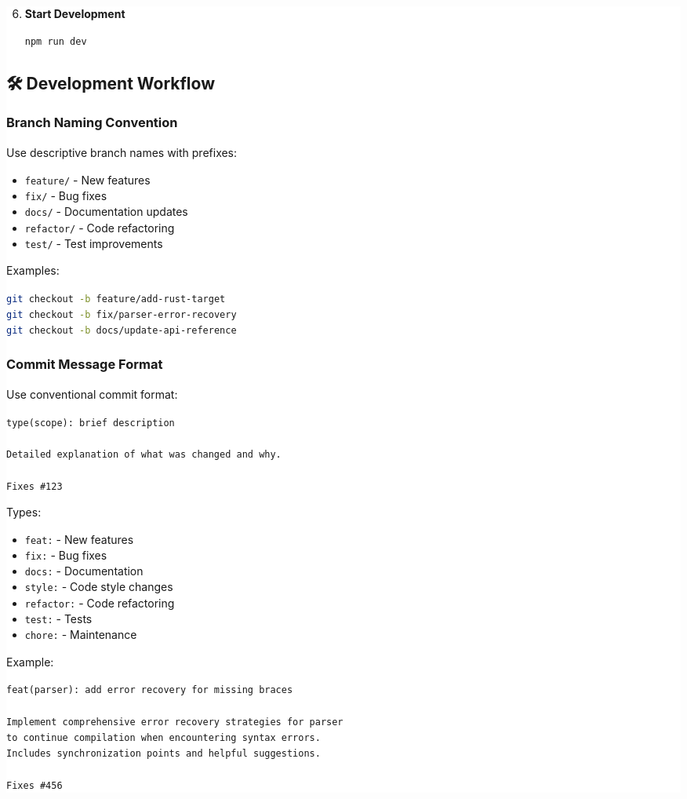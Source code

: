 6. **Start Development**
   ```bash
   npm run dev
   ```

## 🛠️ Development Workflow

### Branch Naming Convention

Use descriptive branch names with prefixes:
- `feature/` - New features
- `fix/` - Bug fixes
- `docs/` - Documentation updates
- `refactor/` - Code refactoring
- `test/` - Test improvements

Examples:
```bash
git checkout -b feature/add-rust-target
git checkout -b fix/parser-error-recovery
git checkout -b docs/update-api-reference
```

### Commit Message Format

Use conventional commit format:
```
type(scope): brief description

Detailed explanation of what was changed and why.

Fixes #123
```

Types:
- `feat:` - New features
- `fix:` - Bug fixes
- `docs:` - Documentation
- `style:` - Code style changes
- `refactor:` - Code refactoring
- `test:` - Tests
- `chore:` - Maintenance

Example:
```
feat(parser): add error recovery for missing braces

Implement comprehensive error recovery strategies for parser
to continue compilation when encountering syntax errors.
Includes synchronization points and helpful suggestions.

Fixes #456
```
